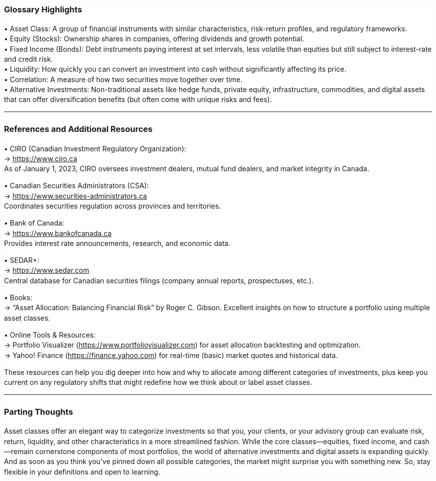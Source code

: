 
### Glossary Highlights

• Asset Class: A group of financial instruments with similar characteristics, risk-return profiles, and regulatory frameworks.  
• Equity (Stocks): Ownership shares in companies, offering dividends and growth potential.  
• Fixed Income (Bonds): Debt instruments paying interest at set intervals, less volatile than equities but still subject to interest-rate and credit risk.  
• Liquidity: How quickly you can convert an investment into cash without significantly affecting its price.  
• Correlation: A measure of how two securities move together over time.  
• Alternative Investments: Non-traditional assets like hedge funds, private equity, infrastructure, commodities, and digital assets that can offer diversification benefits (but often come with unique risks and fees).

---

### References and Additional Resources

• CIRO (Canadian Investment Regulatory Organization):  
  → https://www.ciro.ca  
  As of January 1, 2023, CIRO oversees investment dealers, mutual fund dealers, and market integrity in Canada.

• Canadian Securities Administrators (CSA):  
  → https://www.securities-administrators.ca  
  Coordinates securities regulation across provinces and territories.

• Bank of Canada:  
  → https://www.bankofcanada.ca  
  Provides interest rate announcements, research, and economic data.

• SEDAR+:  
  → https://www.sedar.com  
  Central database for Canadian securities filings (company annual reports, prospectuses, etc.).

• Books:  
  → “Asset Allocation: Balancing Financial Risk” by Roger C. Gibson. Excellent insights on how to structure a portfolio using multiple asset classes.

• Online Tools & Resources:  
  → Portfolio Visualizer (https://www.portfoliovisualizer.com) for asset allocation backtesting and optimization.  
  → Yahoo! Finance (https://finance.yahoo.com) for real-time (basic) market quotes and historical data.

These resources can help you dig deeper into how and why to allocate among different categories of investments, plus keep you current on any regulatory shifts that might redefine how we think about or label asset classes.

---

### Parting Thoughts

Asset classes offer an elegant way to categorize investments so that you, your clients, or your advisory group can evaluate risk, return, liquidity, and other characteristics in a more streamlined fashion. While the core classes—equities, fixed income, and cash—remain cornerstone components of most portfolios, the world of alternative investments and digital assets is expanding quickly. And as soon as you think you’ve pinned down all possible categories, the market might surprise you with something new. So, stay flexible in your definitions and open to learning.
